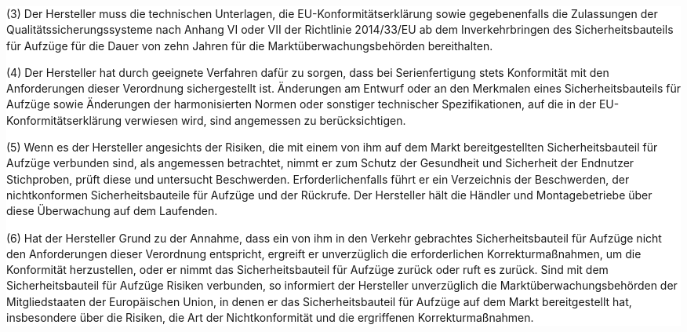 <div class="jurAbsatz">

(3) Der Hersteller muss die technischen Unterlagen, die
EU-Konformitätserklärung sowie gegebenenfalls die Zulassungen der
Qualitätssicherungssysteme nach Anhang VI oder VII der Richtlinie
2014/33/EU ab dem Inverkehrbringen des Sicherheitsbauteils für Aufzüge
für die Dauer von zehn Jahren für die Marktüberwachungsbehörden
bereithalten.

</div>

<div class="jurAbsatz">

(4) Der Hersteller hat durch geeignete Verfahren dafür zu sorgen, dass
bei Serienfertigung stets Konformität mit den Anforderungen dieser
Verordnung sichergestellt ist. Änderungen am Entwurf oder an den
Merkmalen eines Sicherheitsbauteils für Aufzüge sowie Änderungen der
harmonisierten Normen oder sonstiger technischer Spezifikationen, auf
die in der EU-Konformitätserklärung verwiesen wird, sind angemessen zu
berücksichtigen.

</div>

<div class="jurAbsatz">

(5) Wenn es der Hersteller angesichts der Risiken, die mit einem von ihm
auf dem Markt bereitgestellten Sicherheitsbauteil für Aufzüge verbunden
sind, als angemessen betrachtet, nimmt er zum Schutz der Gesundheit und
Sicherheit der Endnutzer Stichproben, prüft diese und untersucht
Beschwerden. Erforderlichenfalls führt er ein Verzeichnis der
Beschwerden, der nichtkonformen Sicherheitsbauteile für Aufzüge und der
Rückrufe. Der Hersteller hält die Händler und Montagebetriebe über diese
Überwachung auf dem Laufenden.

</div>

<div class="jurAbsatz">

(6) Hat der Hersteller Grund zu der Annahme, dass ein von ihm in den
Verkehr gebrachtes Sicherheitsbauteil für Aufzüge nicht den
Anforderungen dieser Verordnung entspricht, ergreift er unverzüglich die
erforderlichen Korrekturmaßnahmen, um die Konformität herzustellen, oder
er nimmt das Sicherheitsbauteil für Aufzüge zurück oder ruft es zurück.
Sind mit dem Sicherheitsbauteil für Aufzüge Risiken verbunden, so
informiert der Hersteller unverzüglich die Marktüberwachungsbehörden der
Mitgliedstaaten der Europäischen Union, in denen er das
Sicherheitsbauteil für Aufzüge auf dem Markt bereitgestellt hat,
insbesondere über die Risiken, die Art der Nichtkonformität und die
ergriffenen Korrekturmaßnahmen.

</div>

</div>

</div>

</div>
